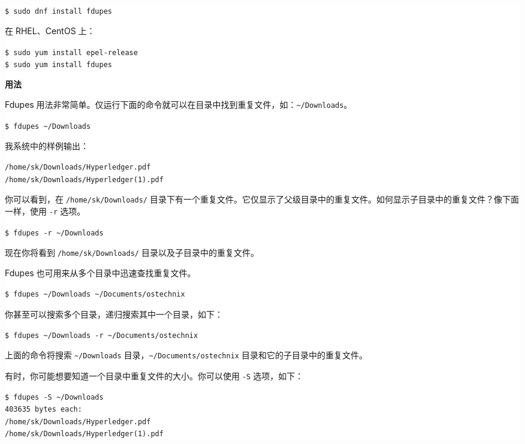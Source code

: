 ```
$ sudo dnf install fdupes
```

在 RHEL、CentOS 上：



```
$ sudo yum install epel-release
$ sudo yum install fdupes
```

**用法**


Fdupes 用法非常简单。仅运行下面的命令就可以在目录中找到重复文件，如：`~/Downloads`。



```
$ fdupes ~/Downloads
```

我系统中的样例输出：



```
/home/sk/Downloads/Hyperledger.pdf
/home/sk/Downloads/Hyperledger(1).pdf
```

你可以看到，在 `/home/sk/Downloads/` 目录下有一个重复文件。它仅显示了父级目录中的重复文件。如何显示子目录中的重复文件？像下面一样，使用 `-r` 选项。



```
$ fdupes -r ~/Downloads
```

现在你将看到 `/home/sk/Downloads/` 目录以及子目录中的重复文件。


Fdupes 也可用来从多个目录中迅速查找重复文件。



```
$ fdupes ~/Downloads ~/Documents/ostechnix
```

你甚至可以搜索多个目录，递归搜索其中一个目录，如下：



```
$ fdupes ~/Downloads -r ~/Documents/ostechnix
```

上面的命令将搜索 `~/Downloads` 目录，`~/Documents/ostechnix` 目录和它的子目录中的重复文件。


有时，你可能想要知道一个目录中重复文件的大小。你可以使用 `-S` 选项，如下：



```
$ fdupes -S ~/Downloads
403635 bytes each:
/home/sk/Downloads/Hyperledger.pdf
/home/sk/Downloads/Hyperledger(1).pdf
```
